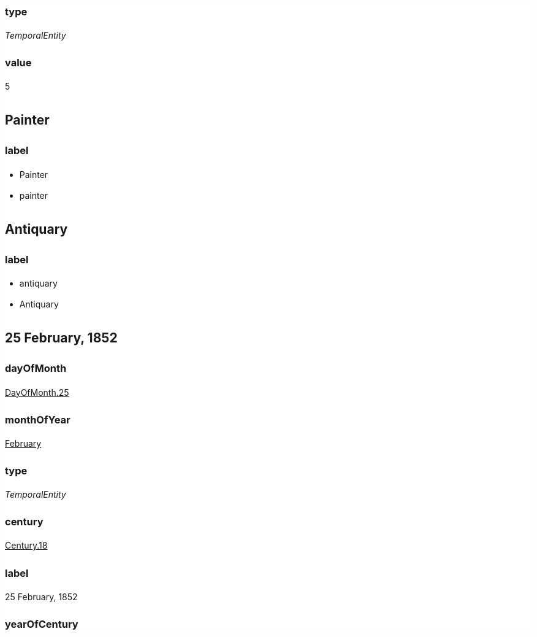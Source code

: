 ### type


*TemporalEntity*

### value


5

## Painter

### label

 - Painter

 - painter

## Antiquary

### label

 - antiquary

 - Antiquary

## 25 February, 1852

### dayOfMonth


[DayOfMonth.25](#DayOfMonth.25)

### monthOfYear


[February](#February)

### type


*TemporalEntity*

### century


[Century.18](#Century.18)

### label


25 February, 1852

### yearOfCentury
